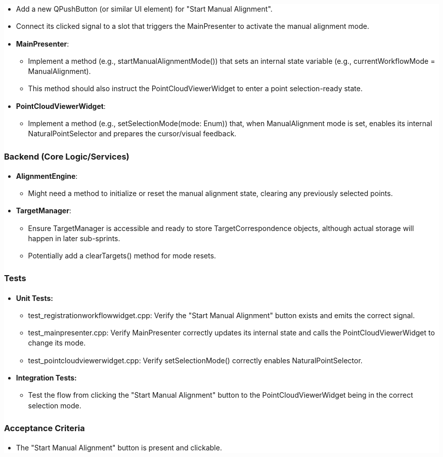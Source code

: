   - Add a new QPushButton (or similar UI element) for \"Start Manual
    Alignment\".

  - Connect its clicked signal to a slot that triggers the MainPresenter
    to activate the manual alignment mode.

- **MainPresenter**:

  - Implement a method (e.g., startManualAlignmentMode()) that sets an
    internal state variable (e.g., currentWorkflowMode =
    ManualAlignment).

  - This method should also instruct the PointCloudViewerWidget to enter
    a point selection-ready state.

- **PointCloudViewerWidget**:

  - Implement a method (e.g., setSelectionMode(mode: Enum)) that, when
    ManualAlignment mode is set, enables its internal
    NaturalPointSelector and prepares the cursor/visual feedback.

### Backend (Core Logic/Services)

- **AlignmentEngine**:

  - Might need a method to initialize or reset the manual alignment
    state, clearing any previously selected points.

- **TargetManager**:

  - Ensure TargetManager is accessible and ready to store
    TargetCorrespondence objects, although actual storage will happen in
    later sub-sprints.

  - Potentially add a clearTargets() method for mode resets.

### Tests

- **Unit Tests:**

  - test_registrationworkflowwidget.cpp: Verify the \"Start Manual
    Alignment\" button exists and emits the correct signal.

  - test_mainpresenter.cpp: Verify MainPresenter correctly updates its
    internal state and calls the PointCloudViewerWidget to change its
    mode.

  - test_pointcloudviewerwidget.cpp: Verify setSelectionMode() correctly
    enables NaturalPointSelector.

- **Integration Tests:**

  - Test the flow from clicking the \"Start Manual Alignment\" button to
    the PointCloudViewerWidget being in the correct selection mode.

### Acceptance Criteria

- The \"Start Manual Alignment\" button is present and clickable.
